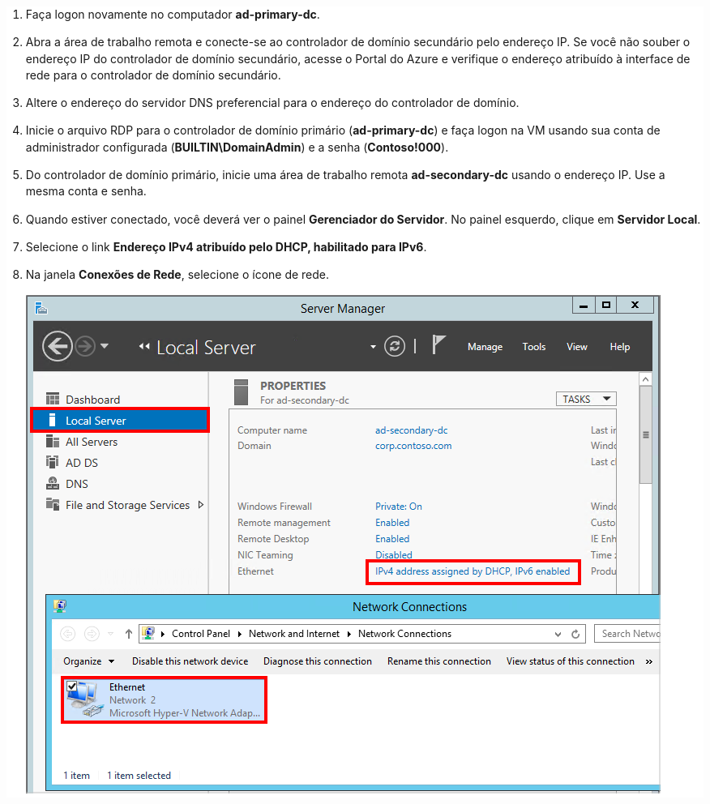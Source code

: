 1. Faça logon novamente no computador **ad-primary-dc**. 

1. Abra a área de trabalho remota e conecte-se ao controlador de domínio secundário pelo endereço IP. Se você não souber o endereço IP do controlador de domínio secundário, acesse o Portal do Azure e verifique o endereço atribuído à interface de rede para o controlador de domínio secundário.

1. Altere o endereço do servidor DNS preferencial para o endereço do controlador de domínio.

1. Inicie o arquivo RDP para o controlador de domínio primário (**ad-primary-dc**) e faça logon na VM usando sua conta de administrador configurada (**BUILTIN\\DomainAdmin**) e a senha (**Contoso!000**).

1. Do controlador de domínio primário, inicie uma área de trabalho remota **ad-secondary-dc** usando o endereço IP. Use a mesma conta e senha.

1. Quando estiver conectado, você deverá ver o painel **Gerenciador do Servidor**. No painel esquerdo, clique em **Servidor Local**.

1. Selecione o link **Endereço IPv4 atribuído pelo DHCP, habilitado para IPv6**.

1. Na janela **Conexões de Rede**, selecione o ícone de rede.

	![Alterar o servidor DNS preferencial da VM](./media/virtual-machines-windows-portal-sql-alwayson-availability-groups-manual/IC784629.png)
